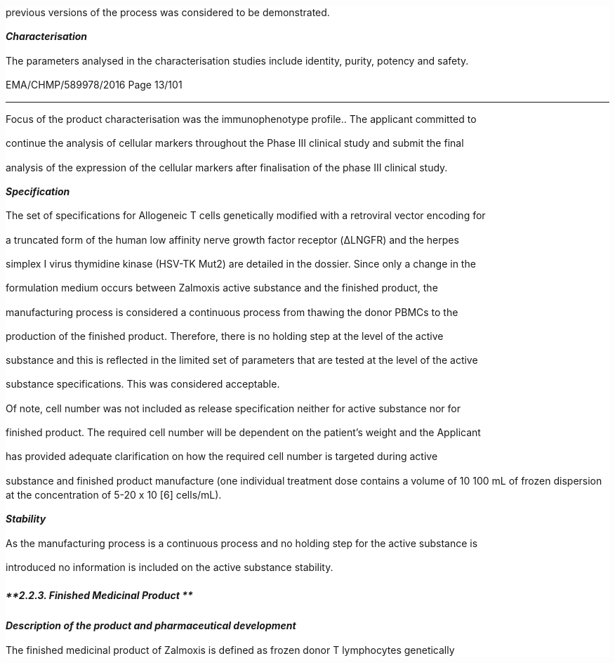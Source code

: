 previous versions of the process was considered to be demonstrated.

***Characterisation***

The parameters analysed in the characterisation studies include identity, purity, potency and safety.

EMA/CHMP/589978/2016 Page 13/101


-----

Focus of the product characterisation was the immunophenotype profile.. The applicant committed to

continue the analysis of cellular markers throughout the Phase III clinical study and submit the final

analysis of the expression of the cellular markers after finalisation of the phase III clinical study.

***Specification***

The set of specifications for Allogeneic T cells genetically modified with a retroviral vector encoding for

a truncated form of the human low affinity nerve growth factor receptor (ΔLNGFR) and the herpes

simplex I virus thymidine kinase (HSV-TK Mut2) are detailed in the dossier. Since only a change in the

formulation medium occurs between Zalmoxis active substance and the finished product, the

manufacturing process is considered a continuous process from thawing the donor PBMCs to the

production of the finished product. Therefore, there is no holding step at the level of the active

substance and this is reflected in the limited set of parameters that are tested at the level of the active

substance specifications. This was considered acceptable.

Of note, cell number was not included as release specification neither for active substance nor for

finished product. The required cell number will be dependent on the patient’s weight and the Applicant

has provided adequate clarification on how the required cell number is targeted during active

substance and finished product manufacture (one individual treatment dose contains a volume of 10
100 mL of frozen dispersion at the concentration of 5-20 x 10 [6] cells/mL).

***Stability***

As the manufacturing process is a continuous process and no holding step for the active substance is

introduced no information is included on the active substance stability.
##### **2.2.3. Finished Medicinal Product **

***Description of the product and pharmaceutical development***

The finished medicinal product of Zalmoxis is defined as frozen donor T lymphocytes genetically
